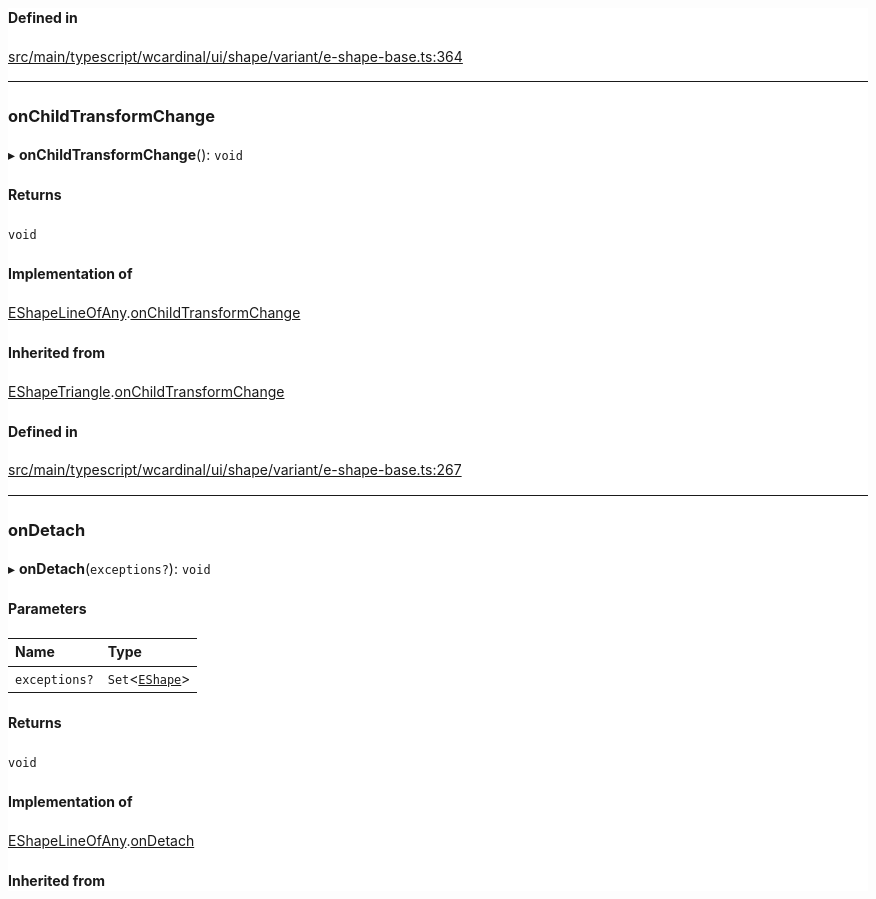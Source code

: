 #### Defined in

[src/main/typescript/wcardinal/ui/shape/variant/e-shape-base.ts:364](https://github.com/winter-cardinal/winter-cardinal-ui/blob/v0.457.0/src/main/typescript/wcardinal/ui/shape/variant/e-shape-base.ts#L364)

___

### onChildTransformChange

▸ **onChildTransformChange**(): `void`

#### Returns

`void`

#### Implementation of

[EShapeLineOfAny](../interfaces/EShapeLineOfAny.md).[onChildTransformChange](../interfaces/EShapeLineOfAny.md#onchildtransformchange)

#### Inherited from

[EShapeTriangle](EShapeTriangle.md).[onChildTransformChange](EShapeTriangle.md#onchildtransformchange)

#### Defined in

[src/main/typescript/wcardinal/ui/shape/variant/e-shape-base.ts:267](https://github.com/winter-cardinal/winter-cardinal-ui/blob/v0.457.0/src/main/typescript/wcardinal/ui/shape/variant/e-shape-base.ts#L267)

___

### onDetach

▸ **onDetach**(`exceptions?`): `void`

#### Parameters

| Name | Type |
| :------ | :------ |
| `exceptions?` | `Set`\<[`EShape`](../interfaces/EShape.md)\> |

#### Returns

`void`

#### Implementation of

[EShapeLineOfAny](../interfaces/EShapeLineOfAny.md).[onDetach](../interfaces/EShapeLineOfAny.md#ondetach)

#### Inherited from
